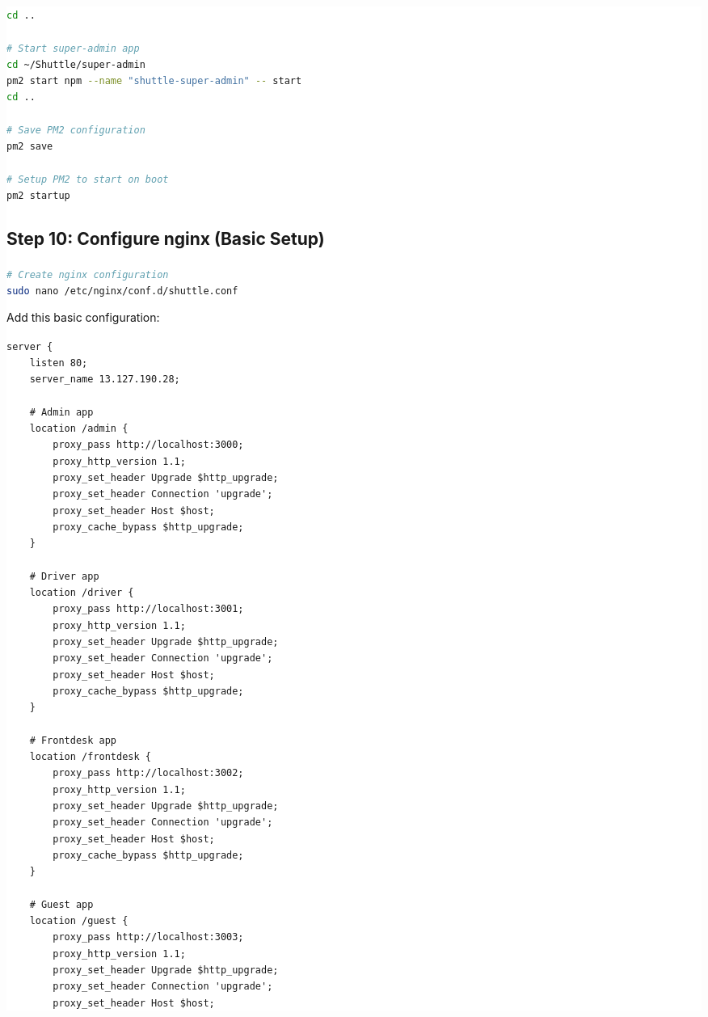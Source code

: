 ```bash
cd ..

# Start super-admin app
cd ~/Shuttle/super-admin
pm2 start npm --name "shuttle-super-admin" -- start
cd ..

# Save PM2 configuration
pm2 save

# Setup PM2 to start on boot
pm2 startup
```

## Step 10: Configure nginx (Basic Setup)
```bash
# Create nginx configuration
sudo nano /etc/nginx/conf.d/shuttle.conf
```

Add this basic configuration:
```nginx
server {
    listen 80;
    server_name 13.127.190.28;

    # Admin app
    location /admin {
        proxy_pass http://localhost:3000;
        proxy_http_version 1.1;
        proxy_set_header Upgrade $http_upgrade;
        proxy_set_header Connection 'upgrade';
        proxy_set_header Host $host;
        proxy_cache_bypass $http_upgrade;
    }

    # Driver app
    location /driver {
        proxy_pass http://localhost:3001;
        proxy_http_version 1.1;
        proxy_set_header Upgrade $http_upgrade;
        proxy_set_header Connection 'upgrade';
        proxy_set_header Host $host;
        proxy_cache_bypass $http_upgrade;
    }

    # Frontdesk app
    location /frontdesk {
        proxy_pass http://localhost:3002;
        proxy_http_version 1.1;
        proxy_set_header Upgrade $http_upgrade;
        proxy_set_header Connection 'upgrade';
        proxy_set_header Host $host;
        proxy_cache_bypass $http_upgrade;
    }

    # Guest app
    location /guest {
        proxy_pass http://localhost:3003;
        proxy_http_version 1.1;
        proxy_set_header Upgrade $http_upgrade;
        proxy_set_header Connection 'upgrade';
        proxy_set_header Host $host;
```